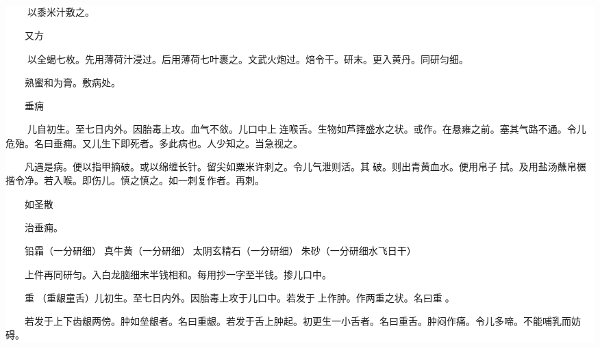 　　 以黍米汁敷之。

　　又方

　　 以全蝎七枚。先用薄荷汁浸过。后用薄荷七叶裹之。文武火炮过。焙令干。研末。更入黄丹。同研匀细。

　　熟蜜和为膏。敷病处。

　　垂痈

　　 儿自初生。至七日内外。因胎毒上攻。血气不敛。儿口中上 连喉舌。生物如芦箨盛水之状。或作。在悬雍之前。塞其气路不通。令儿危殆。名曰垂痈。又儿生下即死者。多此病也。人少知之。当急视之。

　　凡遇是病。便以指甲摘破。或以绵缠长针。留尖如粟米许刺之。令儿气泄则活。其 破。则出青黄血水。便用帛子 拭。及用盐汤蘸帛榐揩令净。若入喉。即伤儿。慎之慎之。如一刺复作者。再刺。

　　如圣散

　　治垂痈。

　　铅霜（一分研细） 真牛黄（一分研细） 太阴玄精石（一分研细） 朱砂（一分研细水飞日干）

　　上件再同研匀。入白龙脑细末半钱相和。每用抄一字至半钱。掺儿口中。

　　重 （重龈童舌）儿初生。至七日内外。因胎毒上攻于儿口中。若发于 上作肿。作两重之状。名曰重 。

　　若发于上下齿龈两傍。肿如垒龈者。名曰重龈。若发于舌上肿起。初更生一小舌者。名曰重舌。肿闷作痛。令儿多啼。不能哺乳而妨碍。

